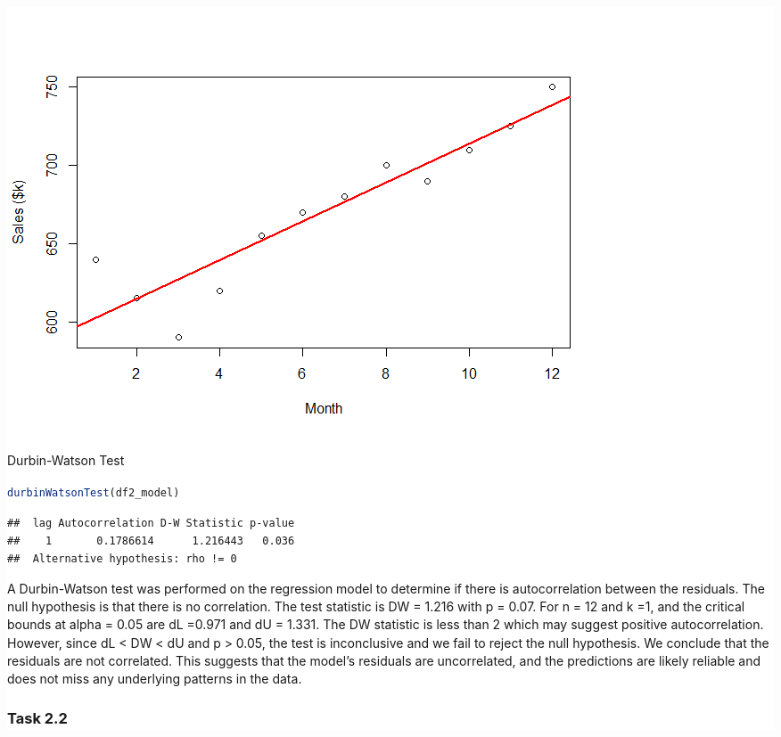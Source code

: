 ![](APM1215_FA1_BAYBAYON_files/figure-gfm/unnamed-chunk-14-1.png)

Durbin-Watson Test

``` r
durbinWatsonTest(df2_model)
```

    ##  lag Autocorrelation D-W Statistic p-value
    ##    1       0.1786614      1.216443   0.036
    ##  Alternative hypothesis: rho != 0

A Durbin-Watson test was performed on the regression model to determine
if there is autocorrelation between the residuals. The null hypothesis
is that there is no correlation. The test statistic is DW = 1.216 with p
= 0.07. For n = 12 and k =1, and the critical bounds at alpha = 0.05 are
dL =0.971 and dU = 1.331. The DW statistic is less than 2 which may
suggest positive autocorrelation. However, since dL \< DW \< dU and p \>
0.05, the test is inconclusive and we fail to reject the null
hypothesis. We conclude that the residuals are not correlated. This
suggests that the model’s residuals are uncorrelated, and the
predictions are likely reliable and does not miss any underlying
patterns in the data.

### Task 2.2
